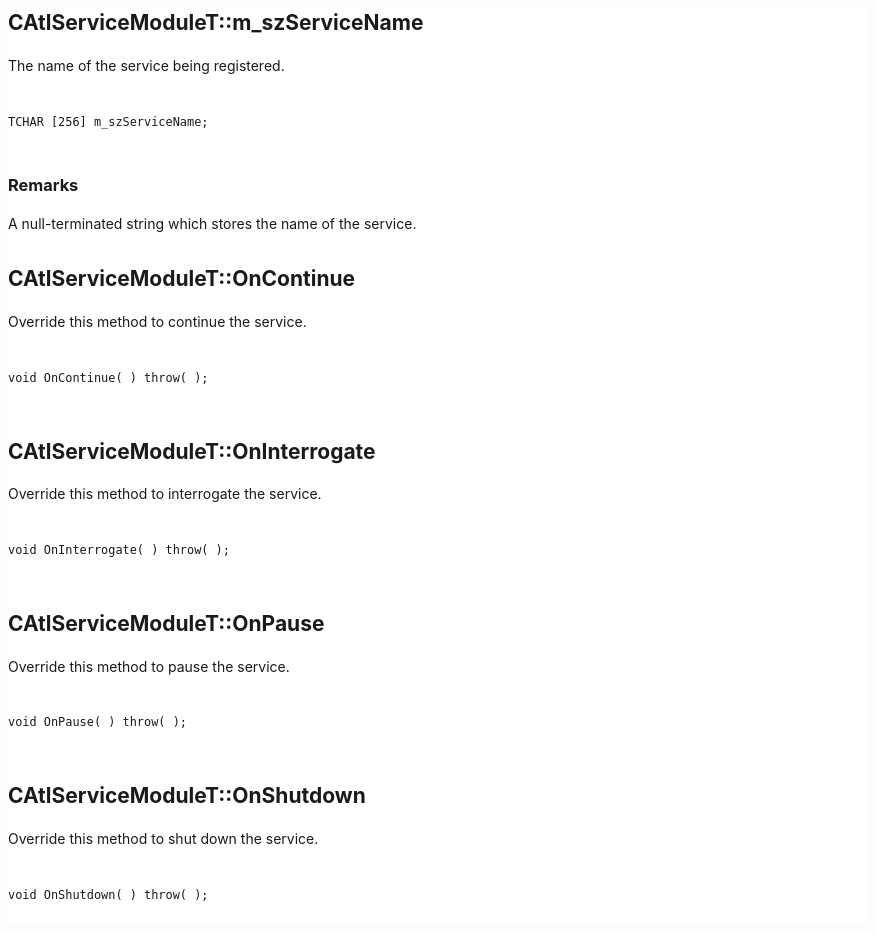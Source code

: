 ##  <a name="catlservicemodulet__m_szservicename"></a>  CAtlServiceModuleT::m_szServiceName  
 The name of the service being registered.  
  
```  
  
TCHAR [256] m_szServiceName;  
  
```  
  
### Remarks  
 A null-terminated string which stores the name of the service.  
  
##  <a name="catlservicemodulet__oncontinue"></a>  CAtlServiceModuleT::OnContinue  
 Override this method to continue the service.  
  
```  
  
void OnContinue( ) throw( );  
  
```  
  
##  <a name="catlservicemodulet__oninterrogate"></a>  CAtlServiceModuleT::OnInterrogate  
 Override this method to interrogate the service.  
  
```  
  
void OnInterrogate( ) throw( );  
  
```  
  
##  <a name="catlservicemodulet__onpause"></a>  CAtlServiceModuleT::OnPause  
 Override this method to pause the service.  
  
```  
  
void OnPause( ) throw( );  
  
```  
  
##  <a name="catlservicemodulet__onshutdown"></a>  CAtlServiceModuleT::OnShutdown  
 Override this method to shut down the service.  
  
```  
  
void OnShutdown( ) throw( );  
  
```  
  
